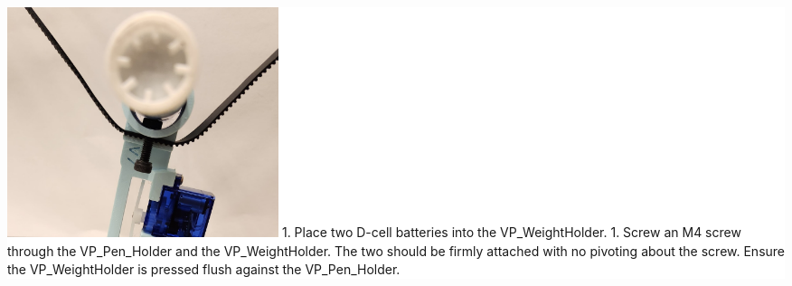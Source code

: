    <img src="media/BeltAndMarkerInstalled.jpg" width="300"/>
1. Place two D-cell batteries into the VP_WeightHolder.
1. Screw an M4 screw through the VP_Pen_Holder and the VP_WeightHolder. The two should be firmly attached with no pivoting about the screw. Ensure the VP_WeightHolder is pressed flush against the VP_Pen_Holder.